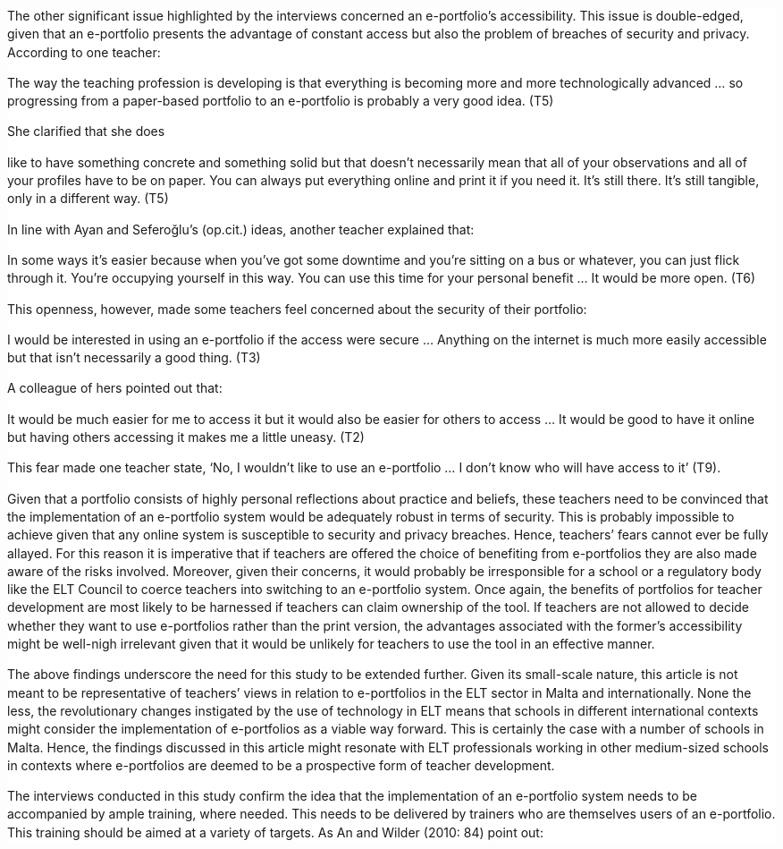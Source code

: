 The other significant issue highlighted by the interviews concerned an e-portfolio’s accessibility. This issue is double-edged, given that an e-portfolio presents the advantage of constant access but also the problem of breaches of security and privacy. According to one teacher:

The way the teaching profession is developing is that everything is becoming more and more technologically advanced … so progressing from a paper-based portfolio to an e-portfolio is probably a very good idea. (T5)

She clarified that she does

like to have something concrete and something solid but that doesn’t necessarily mean that all of your observations and all of your profiles have to be on paper. You can always put everything online and print it if you need it. It’s still there. It’s still tangible, only in a different way. (T5)

In line with Ayan and Seferoğlu’s (op.cit.) ideas, another teacher explained that:

In some ways it’s easier because when you’ve got some downtime and you’re sitting on a bus or whatever, you can just flick through it. You’re occupying yourself in this way. You can use this time for your personal benefit … It would be more open. (T6)

This openness, however, made some teachers feel concerned about the security of their portfolio:

I would be interested in using an e-portfolio if the access were secure … Anything on the internet is much more easily accessible but that isn’t necessarily a good thing. (T3)

A colleague of hers pointed out that:

It would be much easier for me to access it but it would also be easier for others to access … It would be good to have it online but having others accessing it makes me a little uneasy. (T2)

This fear made one teacher state, ‘No, I wouldn’t like to use an e-portfolio … I don’t know who will have access to it’ (T9).

Given that a portfolio consists of highly personal reflections about practice and beliefs, these teachers need to be convinced that the implementation of an e-portfolio system would be adequately robust in terms of security. This is probably impossible to achieve given that any online system is susceptible to security and privacy breaches. Hence, teachers’ fears cannot ever be fully allayed. For this reason it is imperative that if teachers are offered the choice of benefiting from e-portfolios they are also made aware of the risks involved. Moreover, given their concerns, it would probably be irresponsible for a school or a regulatory body like the ELT Council to coerce teachers into switching to an e-portfolio system. Once again, the benefits of portfolios for teacher development are most likely to be harnessed if teachers can claim ownership of the tool. If teachers are not allowed to decide whether they want to use e-portfolios rather than the print version, the advantages associated with the former’s accessibility might be well-nigh irrelevant given that it would be unlikely for teachers to use the tool in an effective manner.

The above findings underscore the need for this study to be extended further. Given its small-scale nature, this article is not meant to be representative of teachers’ views in relation to e-portfolios in the ELT sector in Malta and internationally. None the less, the revolutionary changes instigated by the use of technology in ELT means that schools in different international contexts might consider the implementation of e-portfolios as a viable way forward. This is certainly the case with a number of schools in Malta. Hence, the findings discussed in this article might resonate with ELT professionals working in other medium-sized schools in contexts where e-portfolios are deemed to be a prospective form of teacher development.

The interviews conducted in this study confirm the idea that the implementation of an e-portfolio system needs to be accompanied by ample training, where needed. This needs to be delivered by trainers who are themselves users of an e-portfolio. This training should be aimed at a variety of targets. As An and Wilder (2010: 84) point out:

